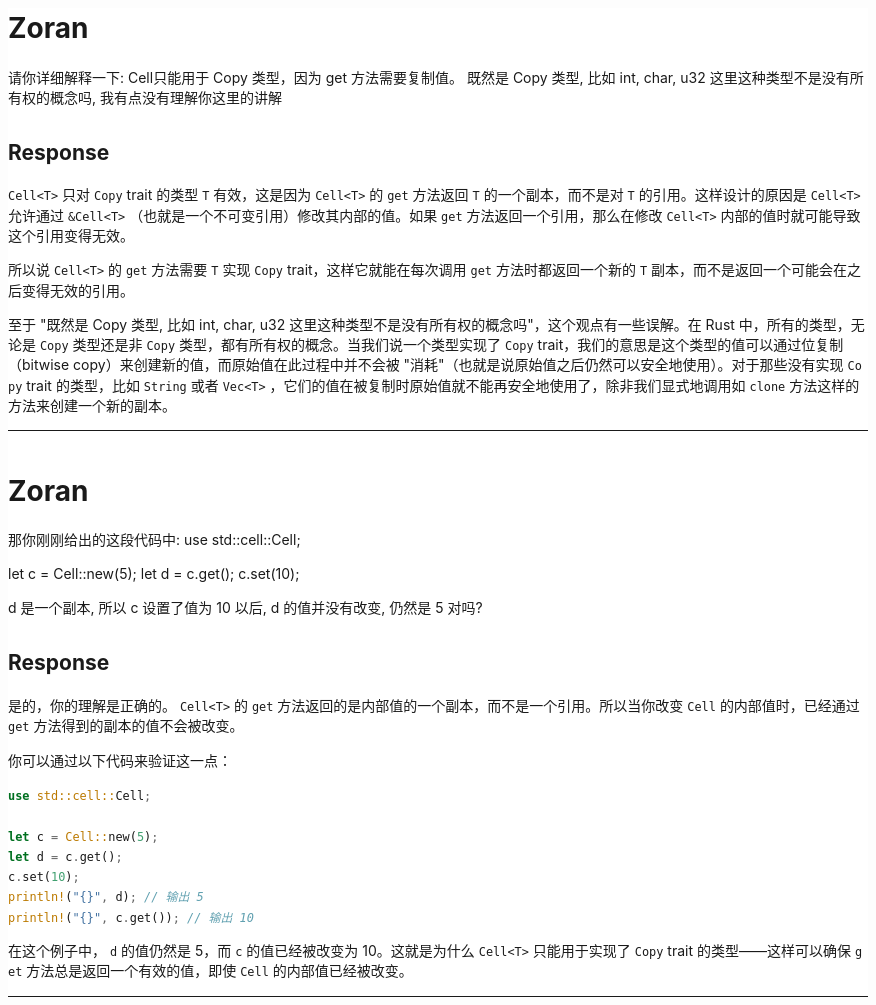 
# Zoran

请你详细解释一下:
Cell<T>只能用于 Copy 类型，因为 get 方法需要复制值。
既然是 Copy 类型, 比如 int, char, u32 这里这种类型不是没有所有权的概念吗, 我有点没有理解你这里的讲解

## Response

`Cell<T>` 只对 `Copy` trait 的类型 `T` 有效，这是因为 `Cell<T>` 的 `get` 方法返回 `T` 的一个副本，而不是对 `T` 的引用。这样设计的原因是 `Cell<T>` 允许通过 `&Cell<T>` （也就是一个不可变引用）修改其内部的值。如果 `get` 方法返回一个引用，那么在修改 `Cell<T>` 内部的值时就可能导致这个引用变得无效。

所以说 `Cell<T>` 的 `get` 方法需要 `T` 实现 `Copy` trait，这样它就能在每次调用 `get` 方法时都返回一个新的 `T` 副本，而不是返回一个可能会在之后变得无效的引用。

至于 "既然是 Copy 类型, 比如 int, char, u32 这里这种类型不是没有所有权的概念吗"，这个观点有一些误解。在 Rust 中，所有的类型，无论是 `Copy` 类型还是非 `Copy` 类型，都有所有权的概念。当我们说一个类型实现了 `Copy` trait，我们的意思是这个类型的值可以通过位复制（bitwise copy）来创建新的值，而原始值在此过程中并不会被 "消耗"（也就是说原始值之后仍然可以安全地使用）。对于那些没有实现 `Copy` trait 的类型，比如 `String` 或者 `Vec<T>` ，它们的值在被复制时原始值就不能再安全地使用了，除非我们显式地调用如 `clone` 方法这样的方法来创建一个新的副本。

---

# Zoran

那你刚刚给出的这段代码中:
use std::cell::Cell;

let c = Cell::new(5);
let d = c.get();
c.set(10);

d 是一个副本, 所以 c 设置了值为 10 以后, d 的值并没有改变, 仍然是 5 对吗?

## Response

是的，你的理解是正确的。 `Cell<T>` 的 `get` 方法返回的是内部值的一个副本，而不是一个引用。所以当你改变 `Cell` 的内部值时，已经通过 `get` 方法得到的副本的值不会被改变。

你可以通过以下代码来验证这一点：

```rust
use std::cell::Cell;

let c = Cell::new(5);
let d = c.get();
c.set(10);
println!("{}", d); // 输出 5
println!("{}", c.get()); // 输出 10
```

在这个例子中， `d` 的值仍然是 5，而 `c` 的值已经被改变为 10。这就是为什么 `Cell<T>` 只能用于实现了 `Copy` trait 的类型——这样可以确保 `get` 方法总是返回一个有效的值，即使 `Cell` 的内部值已经被改变。

---
